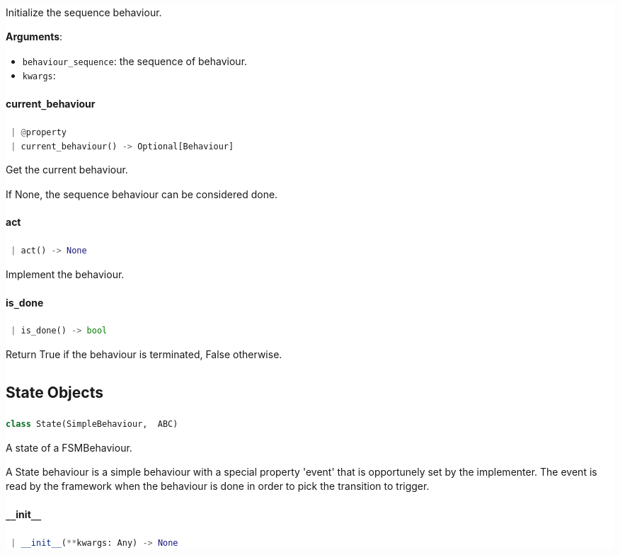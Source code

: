Initialize the sequence behaviour.

**Arguments**:

- `behaviour_sequence`: the sequence of behaviour.
- `kwargs`: 

<a name="aea.skills.behaviours.SequenceBehaviour.current_behaviour"></a>
#### current`_`behaviour

```python
 | @property
 | current_behaviour() -> Optional[Behaviour]
```

Get the current behaviour.

If None, the sequence behaviour can be considered done.

<a name="aea.skills.behaviours.SequenceBehaviour.act"></a>
#### act

```python
 | act() -> None
```

Implement the behaviour.

<a name="aea.skills.behaviours.SequenceBehaviour.is_done"></a>
#### is`_`done

```python
 | is_done() -> bool
```

Return True if the behaviour is terminated, False otherwise.

<a name="aea.skills.behaviours.State"></a>
## State Objects

```python
class State(SimpleBehaviour,  ABC)
```

A state of a FSMBehaviour.

A State behaviour is a simple behaviour with a
special property 'event' that is opportunely set
by the implementer. The event is read by the framework
when the behaviour is done in order to pick the
transition to trigger.

<a name="aea.skills.behaviours.State.__init__"></a>
#### `__`init`__`

```python
 | __init__(**kwargs: Any) -> None
```
